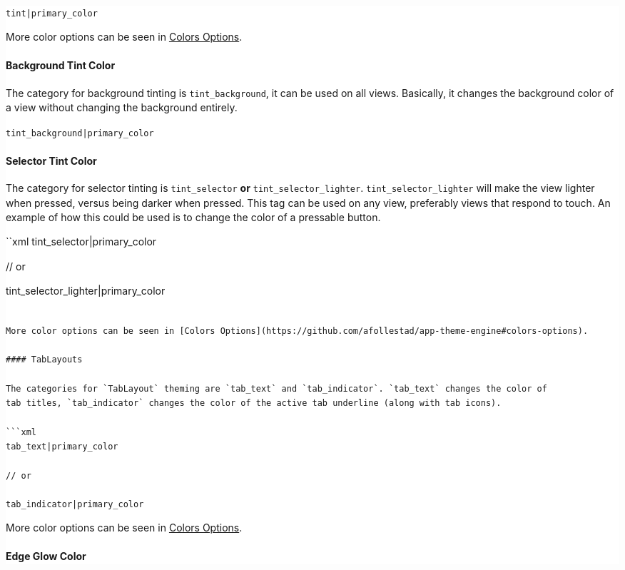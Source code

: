 ```xml
tint|primary_color
```

More color options can be seen in [Colors Options](https://github.com/afollestad/app-theme-engine#colors-options).

#### Background Tint Color

The category for background tinting is `tint_background`, it can be used on all views. Basically, it changes 
the background color of a view without changing the background entirely.

```xml
tint_background|primary_color
```

#### Selector Tint Color

The category for selector tinting is `tint_selector` **or** `tint_selector_lighter`. `tint_selector_lighter` 
will make the view lighter when pressed, versus being darker when pressed. This tag can be used on any 
view, preferably views that respond to touch. An example of how this could be used is to change the color of a
pressable button.

``xml
tint_selector|primary_color

// or

tint_selector_lighter|primary_color
```

More color options can be seen in [Colors Options](https://github.com/afollestad/app-theme-engine#colors-options).

#### TabLayouts

The categories for `TabLayout` theming are `tab_text` and `tab_indicator`. `tab_text` changes the color of 
tab titles, `tab_indicator` changes the color of the active tab underline (along with tab icons).

```xml
tab_text|primary_color

// or

tab_indicator|primary_color
```

More color options can be seen in [Colors Options](https://github.com/afollestad/app-theme-engine#colors-options).

#### Edge Glow Color
